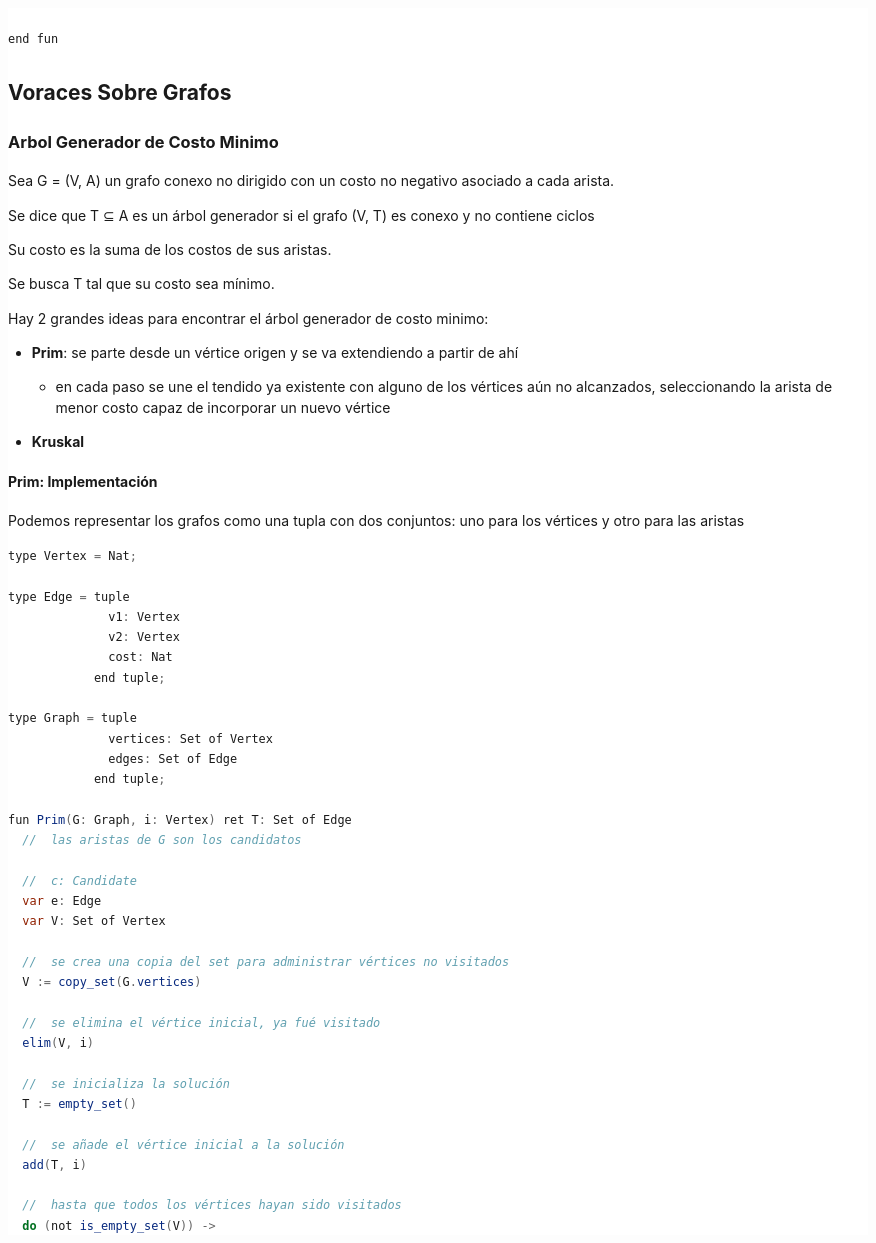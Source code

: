 ```cs

end fun
```

## Voraces Sobre Grafos

### Arbol Generador de Costo Minimo

Sea G = (V, A) un grafo conexo no dirigido con un
costo no negativo asociado a cada arista.

Se dice que T ⊆ A es un árbol generador
si el grafo (V, T) es conexo y no contiene ciclos

Su costo es la suma de los costos de sus aristas.

Se busca T tal que su costo sea mínimo.

Hay 2 grandes ideas para encontrar el árbol generador de costo minimo:

- **Prim**: se parte desde un vértice origen y se va extendiendo a partir de ahí
  - en cada paso se une el tendido ya existente con alguno de los vértices aún no alcanzados, seleccionando la arista de menor costo capaz de incorporar un nuevo vértice

- **Kruskal**

#### Prim: Implementación

Podemos representar los grafos como una tupla con dos conjuntos:
uno para los vértices y otro para las aristas

```cs
type Vertex = Nat;

type Edge = tuple
              v1: Vertex
              v2: Vertex
              cost: Nat
            end tuple;

type Graph = tuple
              vertices: Set of Vertex
              edges: Set of Edge
            end tuple;  

fun Prim(G: Graph, i: Vertex) ret T: Set of Edge
  //  las aristas de G son los candidatos

  //  c: Candidate
  var e: Edge
  var V: Set of Vertex
  
  //  se crea una copia del set para administrar vértices no visitados
  V := copy_set(G.vertices)

  //  se elimina el vértice inicial, ya fué visitado
  elim(V, i)

  //  se inicializa la solución
  T := empty_set()
  
  //  se añade el vértice inicial a la solución
  add(T, i)

  //  hasta que todos los vértices hayan sido visitados
  do (not is_empty_set(V)) ->
```